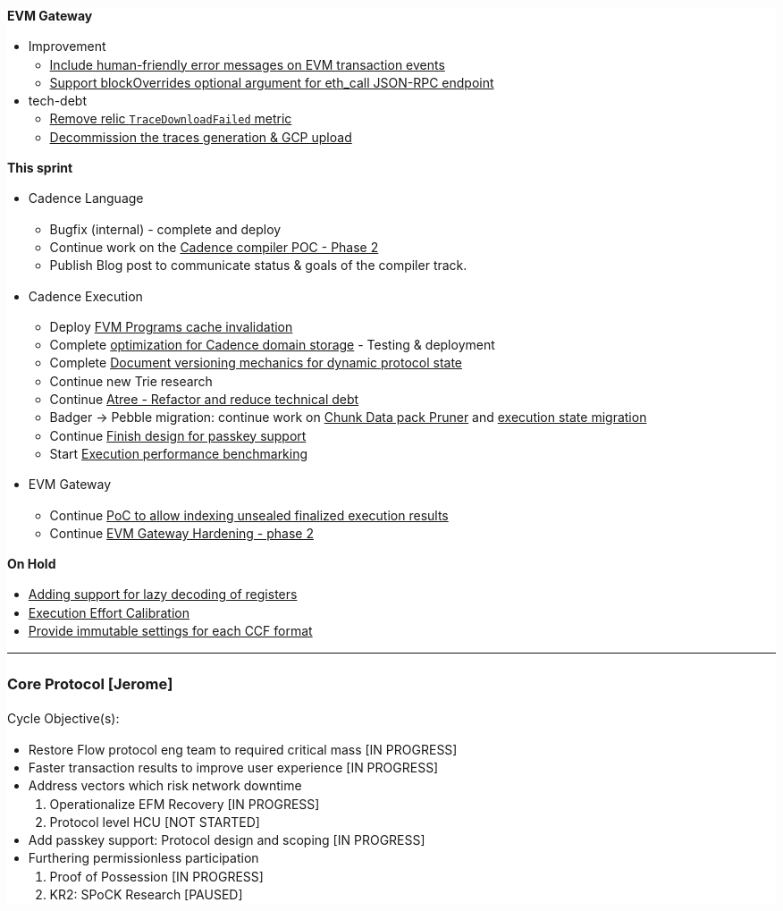 **EVM Gateway**
- Improvement
    - [Include human-friendly error messages on EVM transaction events](https://github.com/onflow/flow-go/pull/6836)
    - [Support blockOverrides optional argument for eth_call JSON-RPC endpoint](https://github.com/onflow/flow-evm-gateway/issues/685)
- tech-debt
    - [Remove relic `TraceDownloadFailed` metric](https://github.com/onflow/flow-evm-gateway/pull/724)
    - [Decommission the traces generation & GCP upload](https://github.com/onflow/flow-go/issues/6840)

**This sprint**

- Cadence Language
  - Bugfix (internal) - complete and deploy
  - Continue work on the [Cadence compiler POC - Phase 2](https://github.com/onflow/cadence/issues/3692)
  - Publish Blog post to communicate status & goals of the compiler track.

- Cadence Execution
  - Deploy [FVM Programs cache invalidation](https://github.com/onflow/flow-go/issues/6507)
  - Complete [optimization for Cadence domain storage](https://github.com/onflow/cadence/issues/3584) - Testing & deployment
  - Complete [Document versioning mechanics for dynamic protocol state](https://github.com/onflow/flow-go/issues/6887)
  - Continue new Trie research
  - Continue [Atree - Refactor and reduce technical debt](https://github.com/onflow/atree/issues/464)
  - Badger -> Pebble migration: continue work on [Chunk Data pack Pruner](https://github.com/onflow/flow-go/issues/6516) and [execution state migration](https://github.com/onflow/flow-go/issues/6527)
  - Continue [Finish design for passkey support](https://github.com/onflow/flow-go/issues/6927)
  - Start [Execution performance benchmarking](https://github.com/onflow/flow-go/issues/6896)

- EVM Gateway
  - Continue [PoC to allow indexing unsealed finalized execution results](https://github.com/onflow/flow-evm-gateway/issues/727)
  - Continue [EVM Gateway Hardening - phase 2](https://github.com/onflow/flow-evm-gateway/issues/700)

**On Hold**
- [Adding support for lazy decoding of registers](https://github.com/onflow/atree/issues/341)
- [Execution Effort Calibration](https://github.com/onflow/flow-go/issues/5598)
- [Provide immutable settings for each CCF format](https://github.com/onflow/cadence/issues/3448)

---

### **Core Protocol** \[Jerome]
Cycle Objective(s): 

* Restore Flow protocol eng team to required critical mass [IN PROGRESS]
* Faster transaction results to improve user experience [IN PROGRESS]
* Address vectors which risk network downtime
  1. Operationalize EFM Recovery [IN PROGRESS]
  2. Protocol level HCU [NOT STARTED]
* Add passkey support: Protocol design and scoping [IN PROGRESS]
* Furthering permissionless participation
  1. Proof of Possession [IN PROGRESS]
  2. KR2: SPoCK Research [PAUSED]
